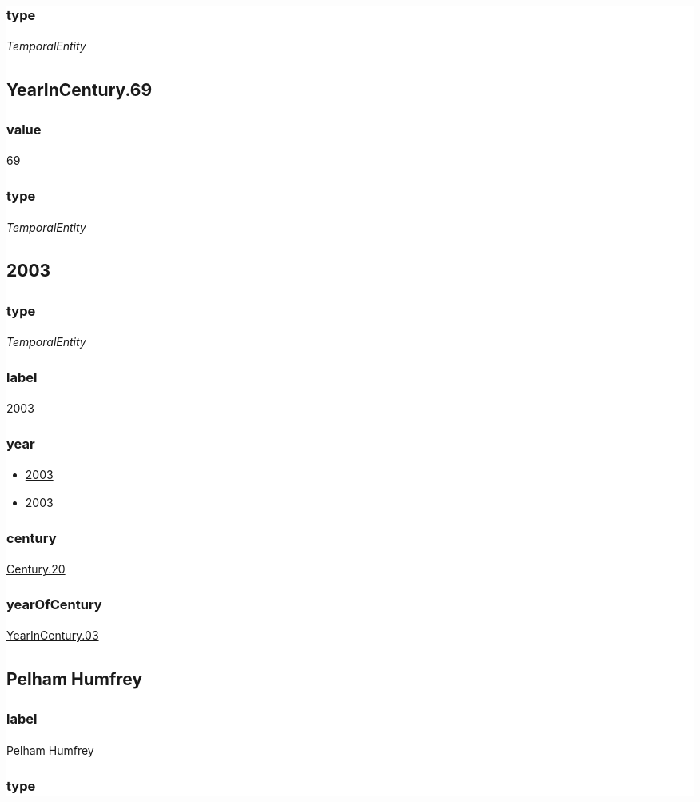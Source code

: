 ### type


*TemporalEntity*

## YearInCentury.69

### value


69

### type


*TemporalEntity*

## 2003

### type


*TemporalEntity*

### label


2003

### year

 - [2003](#2003)

 - 2003

### century


[Century.20](#Century.20)

### yearOfCentury


[YearInCentury.03](#YearInCentury.03)

## Pelham Humfrey

### label


Pelham Humfrey

### type

